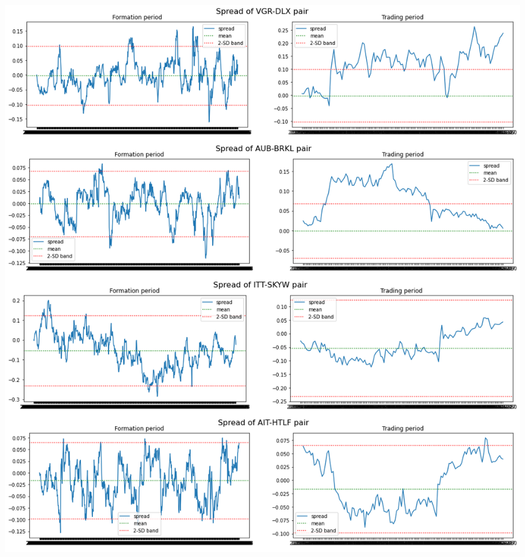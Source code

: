 ![alt text](image_2-7/image-80.png)
![alt text](image_2-7/image-81.png)
![alt text](image_2-7/image-82.png)
![alt text](image_2-7/image-83.png)